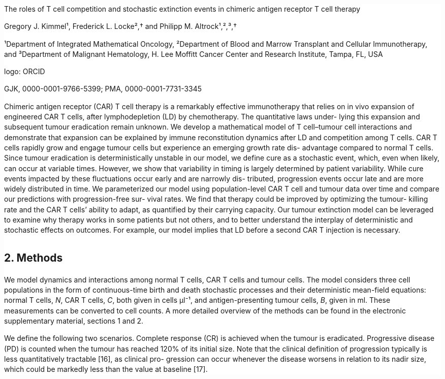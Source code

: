 

The roles of T cell competition and stochastic extinction events in chimeric antigen receptor T cell therapy 

Gregory J. Kimmel¹, Frederick L. Locke²,† and Philipp M. Altrock¹,²,³,† 

¹Department of Integrated Mathematical Oncology, ²Department of Blood and Marrow Transplant and Cellular Immunotherapy, and ³Department of Malignant Hematology, H. Lee Moffitt Cancer Center and Research Institute, Tampa, FL, USA 

logo: ORCID

GJK, 0000-0001-9766-5399; PMA, 0000-0001-7731-3345 

Chimeric antigen receptor (CAR) T cell therapy is a remarkably effective
immunotherapy that relies on in vivo expansion of engineered CAR T cells,
after lymphodepletion (LD) by chemotherapy. The quantitative laws under-
lying this expansion and subsequent tumour eradication remain unknown.
We develop a mathematical model of T cell–tumour cell interactions and
demonstrate that expansion can be explained by immune reconstitution
dynamics after LD and competition among T cells. CAR T cells rapidly
grow and engage tumour cells but experience an emerging growth rate dis-
advantage compared to normal T cells. Since tumour eradication is
deterministically unstable in our model, we define cure as a stochastic event,
which, even when likely, can occur at variable times. However, we show
that variability in timing is largely determined by patient variability. While
cure events impacted by these fluctuations occur early and are narrowly dis-
tributed, progression events occur late and are more widely distributed in
time. We parameterized our model using population-level CAR T cell and
tumour data over time and compare our predictions with progression-free sur-
vival rates. We find that therapy could be improved by optimizing the tumour-
killing rate and the CAR T cells’ ability to adapt, as quantified by their carrying
capacity. Our tumour extinction model can be leveraged to examine why
therapy works in some patients but not others, and to better understand the
interplay of deterministic and stochastic effects on outcomes. For example,
our model implies that LD before a second CAR T injection is necessary. 

## 2. Methods
We model dynamics and interactions among normal T cells, CAR T cells and tumour cells. The model considers three cell populations in the form of continuous-time birth and death stochastic processes and their deterministic mean-field equations: normal T cells, *N*, CAR T cells, *C*, both given in cells μl⁻¹, and antigen-presenting tumour cells, *B*, given in ml. These measurements can be converted to cell counts. A more detailed overview of the methods can be found in the electronic supplementary material, sections 1 and 2. 

We define the following two scenarios. Complete response
(CR) is achieved when the tumour is eradicated. Progressive
disease (PD) is counted when the tumour has reached 120% of
its initial size. Note that the clinical definition of progression
typically is less quantitatively tractable [16], as clinical pro-
gression can occur whenever the disease worsens in relation to
its nadir size, which could be markedly less than the value at
baseline [17]. 
